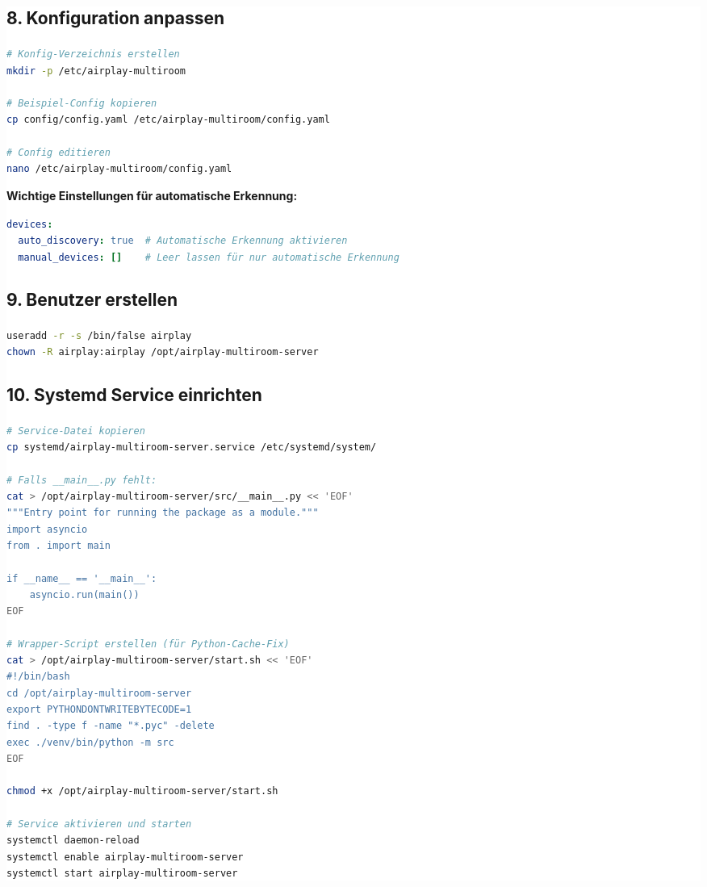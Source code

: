 ## 8. Konfiguration anpassen

```bash
# Konfig-Verzeichnis erstellen
mkdir -p /etc/airplay-multiroom

# Beispiel-Config kopieren
cp config/config.yaml /etc/airplay-multiroom/config.yaml

# Config editieren
nano /etc/airplay-multiroom/config.yaml
```

**Wichtige Einstellungen für automatische Erkennung:**
```yaml
devices:
  auto_discovery: true  # Automatische Erkennung aktivieren
  manual_devices: []    # Leer lassen für nur automatische Erkennung
```

## 9. Benutzer erstellen

```bash
useradd -r -s /bin/false airplay
chown -R airplay:airplay /opt/airplay-multiroom-server
```

## 10. Systemd Service einrichten

```bash
# Service-Datei kopieren
cp systemd/airplay-multiroom-server.service /etc/systemd/system/

# Falls __main__.py fehlt:
cat > /opt/airplay-multiroom-server/src/__main__.py << 'EOF'
"""Entry point for running the package as a module."""
import asyncio
from . import main

if __name__ == '__main__':
    asyncio.run(main())
EOF

# Wrapper-Script erstellen (für Python-Cache-Fix)
cat > /opt/airplay-multiroom-server/start.sh << 'EOF'
#!/bin/bash
cd /opt/airplay-multiroom-server
export PYTHONDONTWRITEBYTECODE=1
find . -type f -name "*.pyc" -delete
exec ./venv/bin/python -m src
EOF

chmod +x /opt/airplay-multiroom-server/start.sh

# Service aktivieren und starten
systemctl daemon-reload
systemctl enable airplay-multiroom-server
systemctl start airplay-multiroom-server
```
